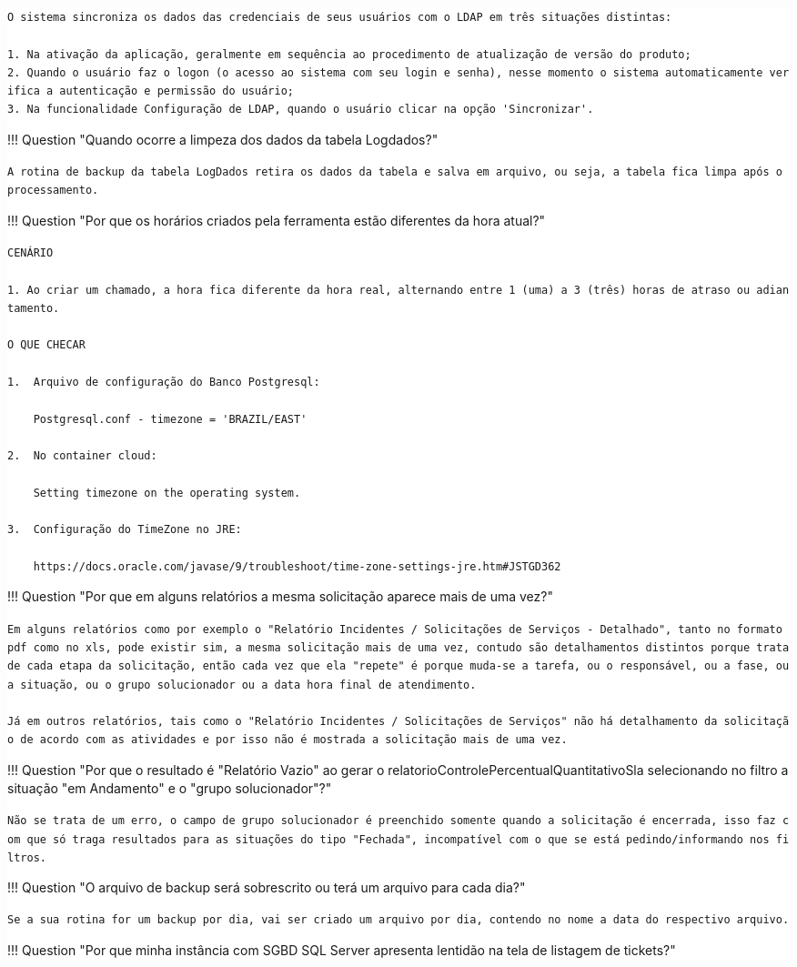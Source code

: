     O sistema sincroniza os dados das credenciais de seus usuários com o LDAP em três situações distintas:
    
    1. Na ativação da aplicação, geralmente em sequência ao procedimento de atualização de versão do produto;
    2. Quando o usuário faz o logon (o acesso ao sistema com seu login e senha), nesse momento o sistema automaticamente verifica a autenticação e permissão do usuário;
    3. Na funcionalidade Configuração de LDAP, quando o usuário clicar na opção 'Sincronizar'.

!!! Question "Quando ocorre a limpeza dos dados da tabela Logdados?"
    
    A rotina de backup da tabela LogDados retira os dados da tabela e salva em arquivo, ou seja, a tabela fica limpa após o processamento.

!!! Question "Por que os horários criados pela ferramenta estão diferentes da hora atual?"
    
    CENÁRIO
    
    1. Ao criar um chamado, a hora fica diferente da hora real, alternando entre 1 (uma) a 3 (três) horas de atraso ou adiantamento.

    O QUE CHECAR 
    
    1.  Arquivo de configuração do Banco Postgresql:
    
        Postgresql.conf - timezone = 'BRAZIL/EAST'
	
    2.  No container cloud:
    
        Setting timezone on the operating system. 
	
    3.  Configuração do TimeZone no JRE: 
    
        https://docs.oracle.com/javase/9/troubleshoot/time-zone-settings-jre.htm#JSTGD362

!!! Question "Por que em alguns relatórios a mesma solicitação aparece mais de uma vez?"
    
    Em alguns relatórios como por exemplo o "Relatório Incidentes / Solicitações de Serviços - Detalhado", tanto no formato pdf como no xls, pode existir sim, a mesma solicitação mais de uma vez, contudo são detalhamentos distintos porque trata de cada etapa da solicitação, então cada vez que ela "repete" é porque muda-se a tarefa, ou o responsável, ou a fase, ou a situação, ou o grupo solucionador ou a data hora final de atendimento.
    
    Já em outros relatórios, tais como o "Relatório Incidentes / Solicitações de Serviços" não há detalhamento da solicitação de acordo com as atividades e por isso não é mostrada a solicitação mais de uma vez. 

!!! Question "Por que o resultado é "Relatório Vazio" ao gerar o relatorioControlePercentualQuantitativoSla selecionando no filtro a situação "em Andamento" e o "grupo solucionador"?"
   
    Não se trata de um erro, o campo de grupo solucionador é preenchido somente quando a solicitação é encerrada, isso faz com que só traga resultados para as situações do tipo "Fechada", incompatível com o que se está pedindo/informando nos filtros.

!!! Question "O arquivo de backup será sobrescrito ou terá um arquivo para cada dia?"
    
    Se a sua rotina for um backup por dia, vai ser criado um arquivo por dia, contendo no nome a data do respectivo arquivo.
    
!!! Question "Por que minha instância com SGBD SQL Server apresenta lentidão na tela de listagem de tickets?"
